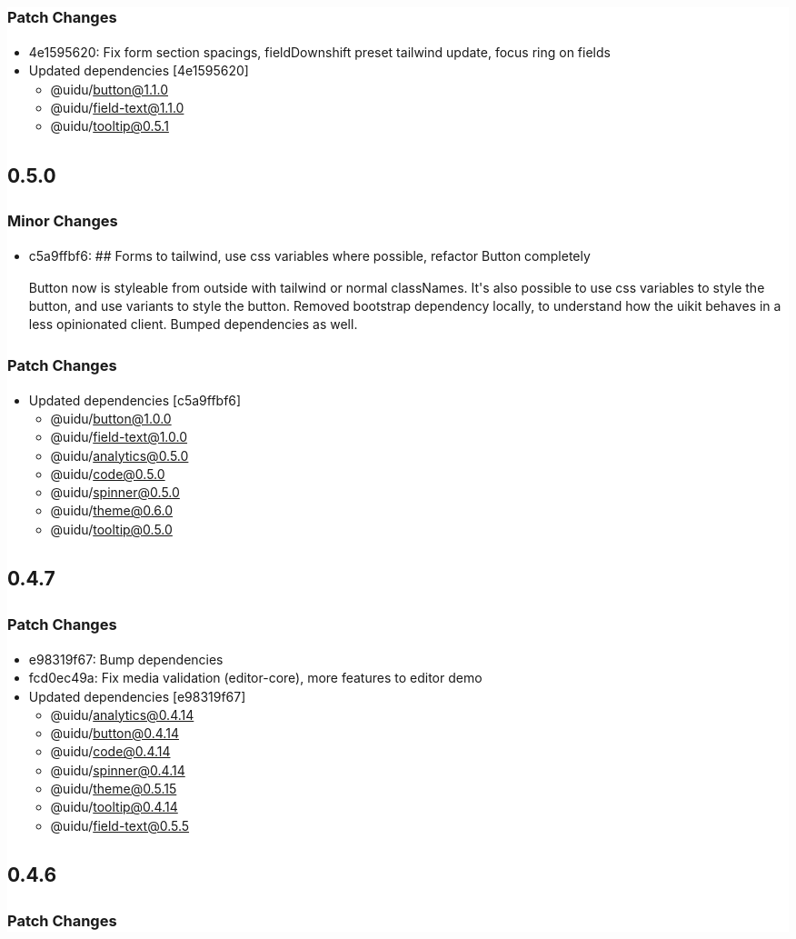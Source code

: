 ### Patch Changes

- 4e1595620: Fix form section spacings, fieldDownshift preset tailwind update, focus ring on fields
- Updated dependencies [4e1595620]
  - @uidu/button@1.1.0
  - @uidu/field-text@1.1.0
  - @uidu/tooltip@0.5.1

## 0.5.0

### Minor Changes

- c5a9ffbf6: ## Forms to tailwind, use css variables where possible, refactor Button completely

  Button now is styleable from outside with tailwind or normal classNames. It's also possible to use css variables to style the button, and use variants to style the button.
  Removed bootstrap dependency locally, to understand how the uikit behaves in a less opinionated client.
  Bumped dependencies as well.

### Patch Changes

- Updated dependencies [c5a9ffbf6]
  - @uidu/button@1.0.0
  - @uidu/field-text@1.0.0
  - @uidu/analytics@0.5.0
  - @uidu/code@0.5.0
  - @uidu/spinner@0.5.0
  - @uidu/theme@0.6.0
  - @uidu/tooltip@0.5.0

## 0.4.7

### Patch Changes

- e98319f67: Bump dependencies
- fcd0ec49a: Fix media validation (editor-core), more features to editor demo
- Updated dependencies [e98319f67]
  - @uidu/analytics@0.4.14
  - @uidu/button@0.4.14
  - @uidu/code@0.4.14
  - @uidu/spinner@0.4.14
  - @uidu/theme@0.5.15
  - @uidu/tooltip@0.4.14
  - @uidu/field-text@0.5.5

## 0.4.6

### Patch Changes
